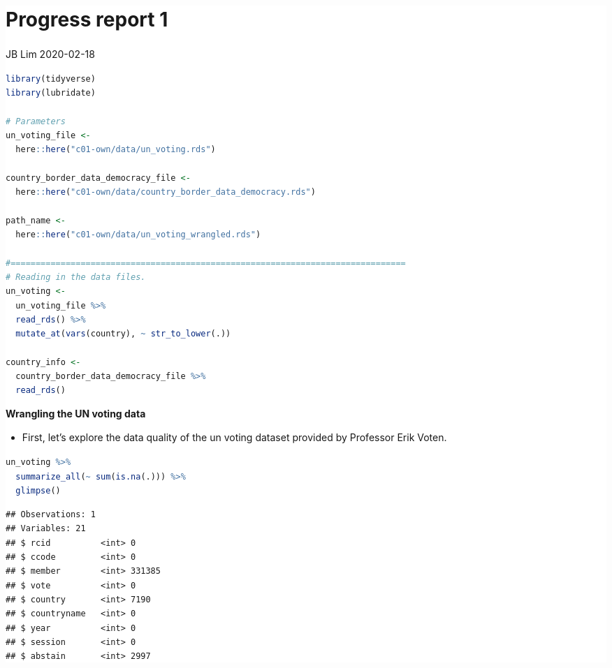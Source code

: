 Progress report 1
================
JB Lim
2020-02-18

``` r
library(tidyverse)
library(lubridate)

# Parameters
un_voting_file <-
  here::here("c01-own/data/un_voting.rds")

country_border_data_democracy_file <-
  here::here("c01-own/data/country_border_data_democracy.rds")

path_name <-
  here::here("c01-own/data/un_voting_wrangled.rds")

#===============================================================================
# Reading in the data files.
un_voting <-  
  un_voting_file %>%
  read_rds() %>%
  mutate_at(vars(country), ~ str_to_lower(.))

country_info <-
  country_border_data_democracy_file %>%
  read_rds()
```

**Wrangling the UN voting data**

  - First, let’s explore the data quality of the un voting dataset
    provided by Professor Erik Voten.



``` r
un_voting %>%
  summarize_all(~ sum(is.na(.))) %>%
  glimpse()
```

    ## Observations: 1
    ## Variables: 21
    ## $ rcid          <int> 0
    ## $ ccode         <int> 0
    ## $ member        <int> 331385
    ## $ vote          <int> 0
    ## $ country       <int> 7190
    ## $ countryname   <int> 0
    ## $ year          <int> 0
    ## $ session       <int> 0
    ## $ abstain       <int> 2997